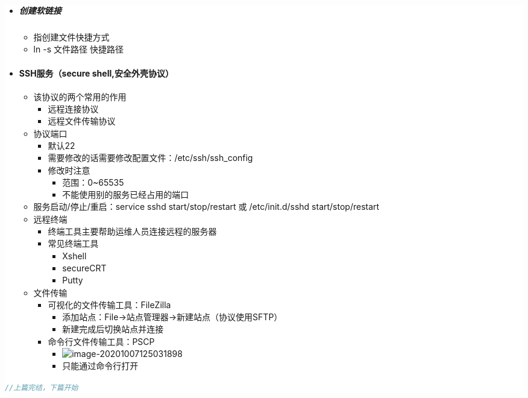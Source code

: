 - ##### 创建软链接

  - 指创建文件快捷方式
  - ln -s 文件路径 快捷路径

- #### SSH服务（secure shell,安全外壳协议）

  - 该协议的两个常用的作用
    - 远程连接协议
    - 远程文件传输协议
  - 协议端口
    - 默认22
    - 需要修改的话需要修改配置文件：/etc/ssh/ssh_config
    - 修改时注意
      - 范围：0~65535
      - 不能使用别的服务已经占用的端口
  - 服务启动/停止/重启：service sshd start/stop/restart 或 /etc/init.d/sshd start/stop/restart
  - 远程终端
    - 终端工具主要帮助运维人员连接远程的服务器
    - 常见终端工具
      - Xshell
      - secureCRT
      - Putty
  - 文件传输
    - 可视化的文件传输工具：FileZilla
      - 添加站点：File->站点管理器->新建站点（协议使用SFTP）
      - 新建完成后切换站点并连接
    - 命令行文件传输工具：PSCP
      - ![image-20201007125031898](D:\notes\随笔\note-imgs\image-20201007125031898.png)
      - 只能通过命令行打开

 

```java
//上篇完结，下篇开始
```

